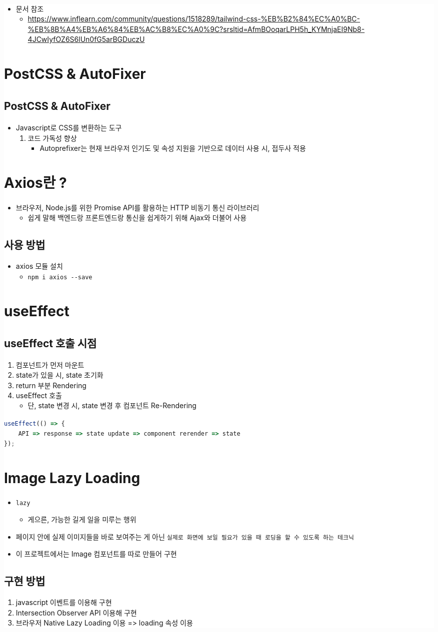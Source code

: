 * 문서 참조
	- https://www.inflearn.com/community/questions/1518289/tailwind-css-%EB%B2%84%EC%A0%BC-%EB%8B%A4%EB%A6%84%EB%AC%B8%EC%A0%9C?srsltid=AfmBOoqarLPH5h_KYMnjaEI9Nb8-4JCwIyfOZ6S6lUn0fG5arBGDuczU


# PostCSS & AutoFixer
## PostCSS & AutoFixer
* Javascript로 CSS를 변환하는 도구
	1. 코드 가독성 향상
		- Autoprefixer는 현재 브라우저 인기도 및 속성 지원을 기반으로 데이터 사용 시, 접두사 적용


# Axios란 ?
* 브라우저, Node.js를 위한 Promise API를 활용하는 HTTP 비동기 통신 라이브러리
	- 쉽게 말해 백엔드랑 프론트엔드랑 통신을 쉽게하기 위해 Ajax와 더불어 사용

## 사용 방법
* axios 모듈 설치
	- `npm i axios --save`


# useEffect
## useEffect 호출 시점
1. 컴포넌트가 먼저 마운트
2. state가 있을 시, state 초기화
3. return 부분 Rendering
4. useEffect 호출
	- 단, state 변경 시, state 변경 후 컴포넌트 Re-Rendering

```js
useEffect(() => {
	API => response => state update => component rerender => state
});
```


# Image Lazy Loading
* `lazy`
	- 게으른, 가능한 길게 일을 미루는 행위

* 페이지 안에 실제 이미지들을 바로 보여주는 게 아닌 `실제로 화면에 보일 필요가 있을 때 로딩을 할 수 있도록 하는 테크닉`

* 이 프로젝트에서는 Image 컴포넌트를 따로 만들어 구현

## 구현 방법
1. javascript 이벤트를 이용해 구현
2. Intersection Observer API 이용해 구현
3. 브라우저 Native Lazy Loading 이용 => loading 속성 이용
